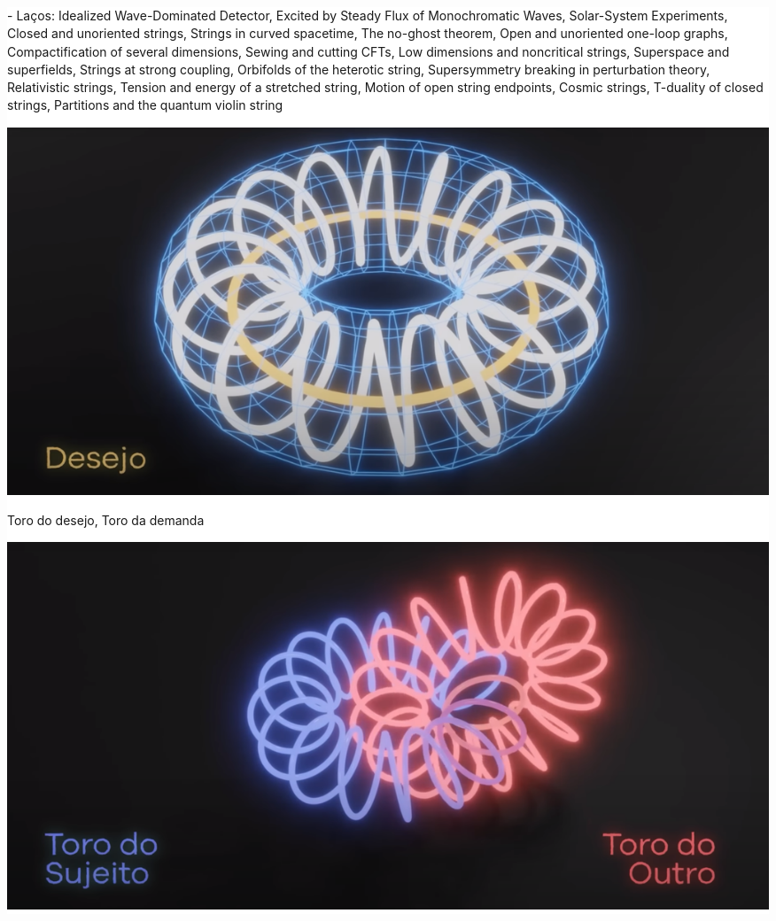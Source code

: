 \- Laços: Idealized Wave\-Dominated Detector\, Excited by Steady Flux of Monochromatic Waves\, Solar\-System Experiments\, Closed and unoriented strings\, Strings in curved spacetime\, The no\-ghost theorem\, Open and unoriented one\-loop graphs\, Compactification of several dimensions\, Sewing and cutting CFTs\, Low dimensions and noncritical strings\, Superspace and superfields\, Strings at strong coupling\, Orbifolds of the heterotic string\, Supersymmetry breaking in perturbation theory\, Relativistic strings\, Tension and energy of a stretched string\, Motion of open string endpoints\, Cosmic strings\, T\-duality of closed strings\, Partitions and the quantum violin string

![](images/KleinFantasy/KleinsbottleFantasy22.png)

Toro do desejo\, Toro da demanda

![](images/KleinFantasy/KleinsbottleFantasy23.png)
